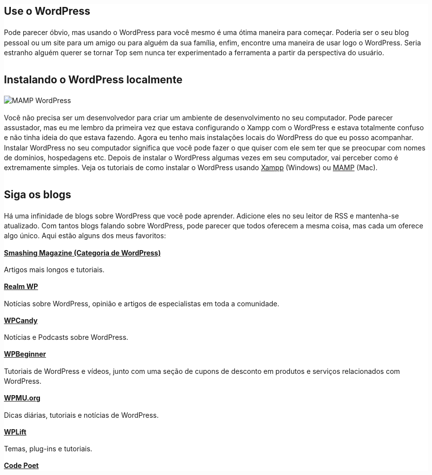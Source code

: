 ## Use o WordPress

Pode parecer óbvio, mas usando o WordPress para você mesmo é uma ótima maneira para começar. Poderia ser o seu blog pessoal ou um site para um amigo ou para alguém da sua família, enfim, encontre uma maneira de usar logo o WordPress. Seria estranho alguém querer se tornar Top sem nunca ter experimentado a ferramenta a partir da perspectiva do usuário.

## Instalando o WordPress localmente

<img src="https://raw.githubusercontent.com/diegoeis/tableless-static-images/master/2013/02/mamp-wordpress-381x310.jpg" alt="MAMP WordPress" width="381" height="310" class="alignnone size-medium wp-image-8157" srcset="uploads/2013/02/mamp-wordpress-381x310.jpg 381w, uploads/2013/02/mamp-wordpress-206x168.jpg 206w, uploads/2013/02/mamp-wordpress.jpg 423w" sizes="(max-width: 381px) 100vw, 381px" />

Você não precisa ser um desenvolvedor para criar um ambiente de desenvolvimento no seu computador. Pode parecer assustador, mas eu me lembro da primeira vez que estava configurando o Xampp com o WordPress e estava totalmente confuso e não tinha ideia do que estava fazendo. Agora eu tenho mais instalações locais do WordPress do que eu posso acompanhar. Instalar WordPress no seu computador significa que você pode fazer o que quiser com ele sem ter que se preocupar com nomes de domínios, hospedagens etc. Depois de instalar o WordPress algumas vezes em seu computador, vai perceber como é extremamente simples. Veja os tutoriais de como instalar o WordPress usando <a href="http://wpmu.org/install-wordpress-locally-on-windows-with-xampp/" target="_blank">Xampp</a> (Windows) ou <a href="http://wp.smashingmagazine.com/2011/09/28/developing-wordpress-locally-with-mamp/" target="_blank">MAMP</a> (Mac).

## Siga os blogs

Há uma infinidade de blogs sobre WordPress que você pode aprender. Adicione eles no seu leitor de RSS e mantenha-se atualizado. Com tantos blogs falando sobre WordPress, pode parecer que todos oferecem a mesma coisa, mas cada um oferece algo único. Aqui estão alguns dos meus favoritos:

<a href="http://wp.smashingmagazine.com/" target="_blank"><strong>Smashing Magazine (Categoria de WordPress)</strong></a>
  
Artigos mais longos e tutoriais.

<a href="http://wprealm.com/" target="_blank"><strong>Realm WP</strong></a>
  
Notícias sobre WordPress, opinião e artigos de especialistas em toda a comunidade.

<a href="http://www.wpcandy.com/" target="_blank"><strong>WPCandy</strong></a>
  
Notícias e Podcasts sobre WordPress.

<a href="http://www.wpbeginner.com/" target="_blank"><strong>WPBeginner</strong></a>
  
Tutoriais de WordPress e vídeos, junto com uma seção de cupons de desconto em produtos e serviços relacionados com WordPress.

<a href="http://wpmu.org/" target="_blank"><strong>WPMU.org</strong></a>
  
Dicas diárias, tutoriais e notícias de WordPress.

<a href="http://wplift.com/" target="_blank"><strong>WPLift</strong></a>
  
Temas, plug-ins e tutoriais.

<a href="http://build.codepoet.com/" target="_blank"><strong>Code Poet</strong></a>
  
